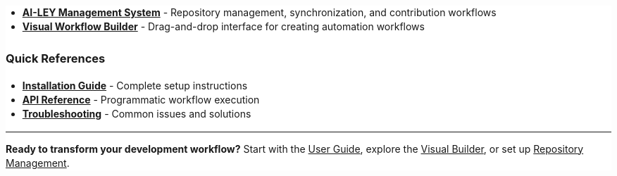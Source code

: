 - **[AI-LEY Management System](AI-LEY.md)** - Repository management, synchronization, and contribution workflows
- **[Visual Workflow Builder](../builder/README.md)** - Drag-and-drop interface for creating automation workflows

### Quick References

- **[Installation Guide](AI-LEY.md#installation)** - Complete setup instructions
- **[API Reference](../builder/README.md#api-reference)** - Programmatic workflow execution
- **[Troubleshooting](../builder/README.md#troubleshooting)** - Common issues and solutions

---

**Ready to transform your development workflow?** Start with the [User Guide](user-guide.md), explore the [Visual Builder](../builder/README.md#quick-start), or set up [Repository Management](AI-LEY.md#usage).
